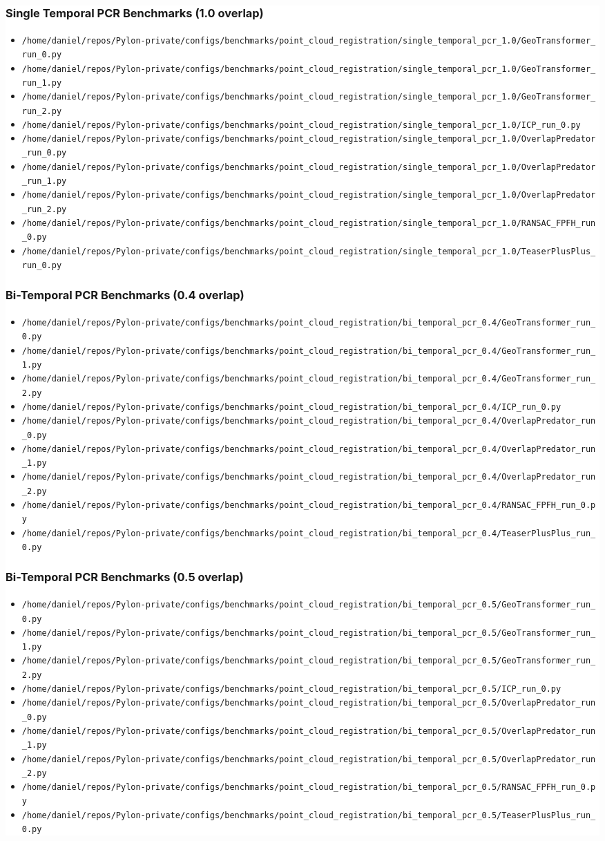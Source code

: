 ### Single Temporal PCR Benchmarks (1.0 overlap)
- `/home/daniel/repos/Pylon-private/configs/benchmarks/point_cloud_registration/single_temporal_pcr_1.0/GeoTransformer_run_0.py`
- `/home/daniel/repos/Pylon-private/configs/benchmarks/point_cloud_registration/single_temporal_pcr_1.0/GeoTransformer_run_1.py`
- `/home/daniel/repos/Pylon-private/configs/benchmarks/point_cloud_registration/single_temporal_pcr_1.0/GeoTransformer_run_2.py`
- `/home/daniel/repos/Pylon-private/configs/benchmarks/point_cloud_registration/single_temporal_pcr_1.0/ICP_run_0.py`
- `/home/daniel/repos/Pylon-private/configs/benchmarks/point_cloud_registration/single_temporal_pcr_1.0/OverlapPredator_run_0.py`
- `/home/daniel/repos/Pylon-private/configs/benchmarks/point_cloud_registration/single_temporal_pcr_1.0/OverlapPredator_run_1.py`
- `/home/daniel/repos/Pylon-private/configs/benchmarks/point_cloud_registration/single_temporal_pcr_1.0/OverlapPredator_run_2.py`
- `/home/daniel/repos/Pylon-private/configs/benchmarks/point_cloud_registration/single_temporal_pcr_1.0/RANSAC_FPFH_run_0.py`
- `/home/daniel/repos/Pylon-private/configs/benchmarks/point_cloud_registration/single_temporal_pcr_1.0/TeaserPlusPlus_run_0.py`

### Bi-Temporal PCR Benchmarks (0.4 overlap)
- `/home/daniel/repos/Pylon-private/configs/benchmarks/point_cloud_registration/bi_temporal_pcr_0.4/GeoTransformer_run_0.py`
- `/home/daniel/repos/Pylon-private/configs/benchmarks/point_cloud_registration/bi_temporal_pcr_0.4/GeoTransformer_run_1.py`
- `/home/daniel/repos/Pylon-private/configs/benchmarks/point_cloud_registration/bi_temporal_pcr_0.4/GeoTransformer_run_2.py`
- `/home/daniel/repos/Pylon-private/configs/benchmarks/point_cloud_registration/bi_temporal_pcr_0.4/ICP_run_0.py`
- `/home/daniel/repos/Pylon-private/configs/benchmarks/point_cloud_registration/bi_temporal_pcr_0.4/OverlapPredator_run_0.py`
- `/home/daniel/repos/Pylon-private/configs/benchmarks/point_cloud_registration/bi_temporal_pcr_0.4/OverlapPredator_run_1.py`
- `/home/daniel/repos/Pylon-private/configs/benchmarks/point_cloud_registration/bi_temporal_pcr_0.4/OverlapPredator_run_2.py`
- `/home/daniel/repos/Pylon-private/configs/benchmarks/point_cloud_registration/bi_temporal_pcr_0.4/RANSAC_FPFH_run_0.py`
- `/home/daniel/repos/Pylon-private/configs/benchmarks/point_cloud_registration/bi_temporal_pcr_0.4/TeaserPlusPlus_run_0.py`

### Bi-Temporal PCR Benchmarks (0.5 overlap)
- `/home/daniel/repos/Pylon-private/configs/benchmarks/point_cloud_registration/bi_temporal_pcr_0.5/GeoTransformer_run_0.py`
- `/home/daniel/repos/Pylon-private/configs/benchmarks/point_cloud_registration/bi_temporal_pcr_0.5/GeoTransformer_run_1.py`
- `/home/daniel/repos/Pylon-private/configs/benchmarks/point_cloud_registration/bi_temporal_pcr_0.5/GeoTransformer_run_2.py`
- `/home/daniel/repos/Pylon-private/configs/benchmarks/point_cloud_registration/bi_temporal_pcr_0.5/ICP_run_0.py`
- `/home/daniel/repos/Pylon-private/configs/benchmarks/point_cloud_registration/bi_temporal_pcr_0.5/OverlapPredator_run_0.py`
- `/home/daniel/repos/Pylon-private/configs/benchmarks/point_cloud_registration/bi_temporal_pcr_0.5/OverlapPredator_run_1.py`
- `/home/daniel/repos/Pylon-private/configs/benchmarks/point_cloud_registration/bi_temporal_pcr_0.5/OverlapPredator_run_2.py`
- `/home/daniel/repos/Pylon-private/configs/benchmarks/point_cloud_registration/bi_temporal_pcr_0.5/RANSAC_FPFH_run_0.py`
- `/home/daniel/repos/Pylon-private/configs/benchmarks/point_cloud_registration/bi_temporal_pcr_0.5/TeaserPlusPlus_run_0.py`
